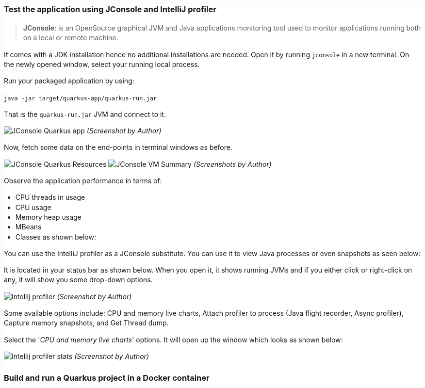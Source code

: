### Test the application using JConsole and IntelliJ profiler

> **JConsole**: is an OpenSource graphical JVM and Java applications monitoring tool used to monitor applications running both on a local or remote machine.

It comes with a JDK installation hence no additional installations are needed.
Open it by running `jconsole` in a new terminal. On the newly opened window, select your running local process.

Run your packaged application by using:

```shell
java -jar target/quarkus-app/quarkus-run.jar
```

That is the `quarkus-run.jar` JVM and connect to it.

![JConsole Quarkus app](/engineering-education/getting-experiential-on-a-quarkus-project/JConsole-Quarkus.png "JConsole Quarkus app")
_(Screenshot by Author)_

Now, fetch some data on the end-points in terminal windows as before.

![JConsole Quarkus Resources](/engineering-education/getting-experiential-on-a-quarkus-project/JConsole-Quarkus-resources.png "JConsole Quarkus Resources")
![JConsole VM Summary](/engineering-education/getting-experiential-on-a-quarkus-project/JConsole-VM-Summary.png "JConsole VM Summary")
_(Screenshots by Author)_

Observe the application performance in terms of:

- CPU threads in usage
- CPU usage
- Memory heap usage
- MBeans
- Classes as shown below:

You can use the IntelliJ profiler as a JConsole substitute. You can use it to view Java processes or even snapshots as seen below:

It is located in your status bar as shown below. When you open it, it shows running JVMs and if you either click or right-click on any, it will show you some drop-down options.

![Intellij profiler](/engineering-education/getting-experiential-on-a-quarkus-project/Intellij-profiler.png "Intellij profiler")
_(Screenshot by Author)_

Some available options include: CPU and memory live charts, Attach profiler to process (Java flight recorder, Async profiler), Capture memory snapshots, and Get Thread dump.

Select the '_CPU and memory live charts_' options. It will open up the window which looks as shown below:

![Intellij profiler stats](/engineering-education/getting-experiential-on-a-quarkus-project/Intellij-profiler-stats.png "Intellij profiler stats")
_(Screenshot by Author)_

### Build and run a Quarkus project in a Docker container
